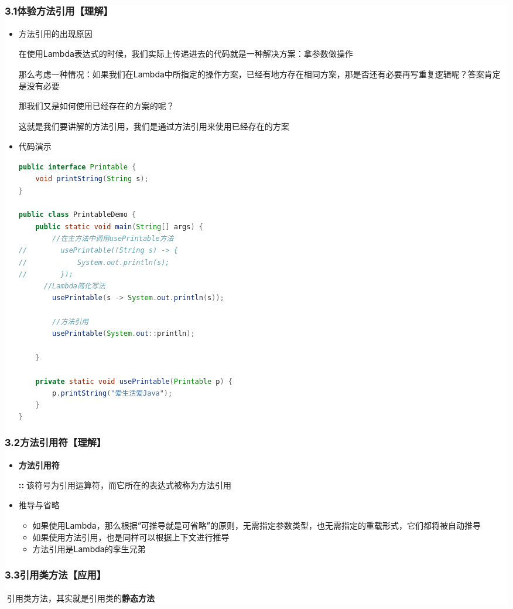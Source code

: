 

### 3.1体验方法引用【理解】

- 方法引用的出现原因

  在使用Lambda表达式的时候，我们实际上传递进去的代码就是一种解决方案：拿参数做操作

  那么考虑一种情况：如果我们在Lambda中所指定的操作方案，已经有地方存在相同方案，那是否还有必要再写重复逻辑呢？答案肯定是没有必要

  那我们又是如何使用已经存在的方案的呢？

  这就是我们要讲解的方法引用，我们是通过方法引用来使用已经存在的方案

- 代码演示

  ```java
  public interface Printable {
      void printString(String s);
  }
  
  public class PrintableDemo {
      public static void main(String[] args) {
          //在主方法中调用usePrintable方法
  //        usePrintable((String s) -> {
  //            System.out.println(s);
  //        });
  	    //Lambda简化写法
          usePrintable(s -> System.out.println(s));
  
          //方法引用
          usePrintable(System.out::println);
  
      }
  
      private static void usePrintable(Printable p) {
          p.printString("爱生活爱Java");
      }
  }
  
  ```

### 3.2方法引用符【理解】

- **方法引用符**

  **::**  该符号为引用运算符，而它所在的表达式被称为方法引用

- 推导与省略

  - 如果使用Lambda，那么根据“可推导就是可省略”的原则，无需指定参数类型，也无需指定的重载形式，它们都将被自动推导
  - 如果使用方法引用，也是同样可以根据上下文进行推导
  - 方法引用是Lambda的孪生兄弟

### 3.3引用类方法【应用】

​	引用类方法，其实就是引用类的**静态方法**
